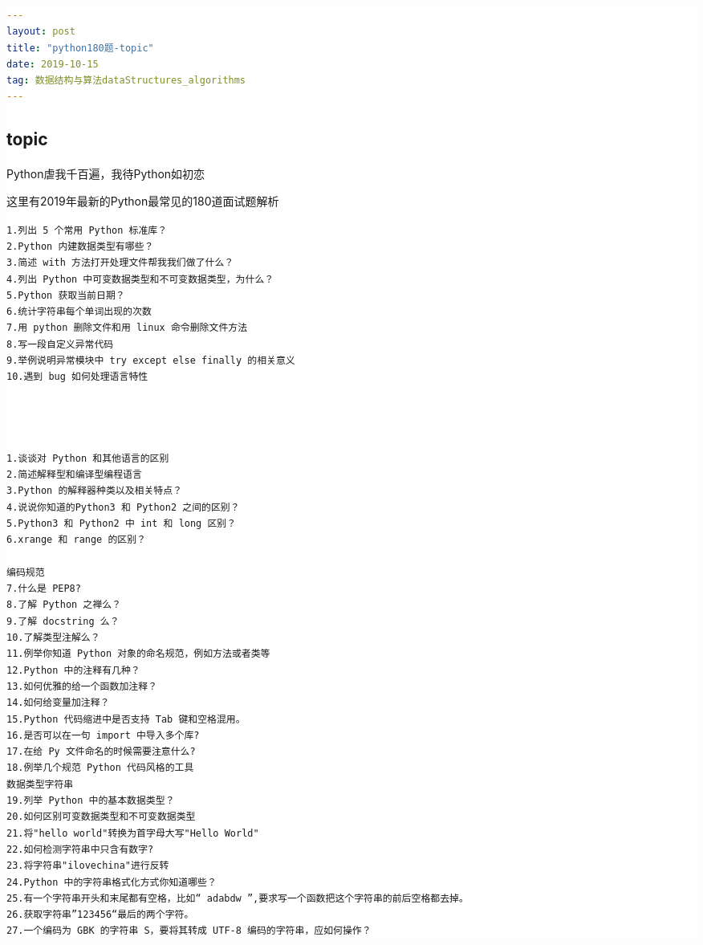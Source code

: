 ```yaml
---
layout: post
title: "python180题-topic"
date: 2019-10-15
tag: 数据结构与算法dataStructures_algorithms
---
```






## topic

Python虐我千百遍，我待Python如初恋

这里有2019年最新的Python最常见的180道面试题解析

```
1.列出 5 个常用 Python 标准库？
2.Python 内建数据类型有哪些？
3.简述 with 方法打开处理文件帮我我们做了什么？
4.列出 Python 中可变数据类型和不可变数据类型，为什么？
5.Python 获取当前日期？
6.统计字符串每个单词出现的次数
7.用 python 删除文件和用 linux 命令删除文件方法
8.写一段自定义异常代码
9.举例说明异常模块中 try except else finally 的相关意义
10.遇到 bug 如何处理语言特性




1.谈谈对 Python 和其他语言的区别
2.简述解释型和编译型编程语言
3.Python 的解释器种类以及相关特点？
4.说说你知道的Python3 和 Python2 之间的区别？
5.Python3 和 Python2 中 int 和 long 区别？
6.xrange 和 range 的区别？

编码规范
7.什么是 PEP8?
8.了解 Python 之禅么？
9.了解 docstring 么？
10.了解类型注解么？
11.例举你知道 Python 对象的命名规范，例如方法或者类等
12.Python 中的注释有几种？
13.如何优雅的给一个函数加注释？
14.如何给变量加注释？
15.Python 代码缩进中是否支持 Tab 键和空格混用。
16.是否可以在一句 import 中导入多个库?
17.在给 Py 文件命名的时候需要注意什么?
18.例举几个规范 Python 代码风格的工具
数据类型字符串
19.列举 Python 中的基本数据类型？
20.如何区别可变数据类型和不可变数据类型
21.将"hello world"转换为首字母大写"Hello World"
22.如何检测字符串中只含有数字?
23.将字符串"ilovechina"进行反转
24.Python 中的字符串格式化方式你知道哪些？
25.有一个字符串开头和末尾都有空格，比如“ adabdw ”,要求写一个函数把这个字符串的前后空格都去掉。
26.获取字符串”123456“最后的两个字符。
27.一个编码为 GBK 的字符串 S，要将其转成 UTF-8 编码的字符串，应如何操作？

```